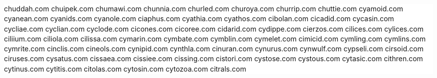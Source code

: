 chuddah.com
chuipek.com
chumawi.com
chunnia.com
churled.com
churoya.com
churrip.com
chuttie.com
cyamoid.com
cyanean.com
cyanids.com
cyanole.com
ciaphus.com
cyathia.com
cyathos.com
cibolan.com
cicadid.com
cycasin.com
cycliae.com
cyclian.com
cyclode.com
cicones.com
cicoree.com
cidarid.com
cydippe.com
cierzos.com
cilices.com
cylices.com
ciliium.com
ciliola.com
cilissa.com
cymarin.com
cymbate.com
cymblin.com
cymelet.com
cimicid.com
cymling.com
cymlins.com
cymrite.com
cinclis.com
cineols.com
cynipid.com
cynthla.com
cinuran.com
cynurus.com
cynwulf.com
cypseli.com
cirsoid.com
ciruses.com
cysatus.com
cissaea.com
cissiee.com
cissing.com
cistori.com
cystose.com
cystous.com
cytasic.com
cithren.com
cytinus.com
cytitis.com
citolas.com
cytosin.com
cytozoa.com
citrals.com